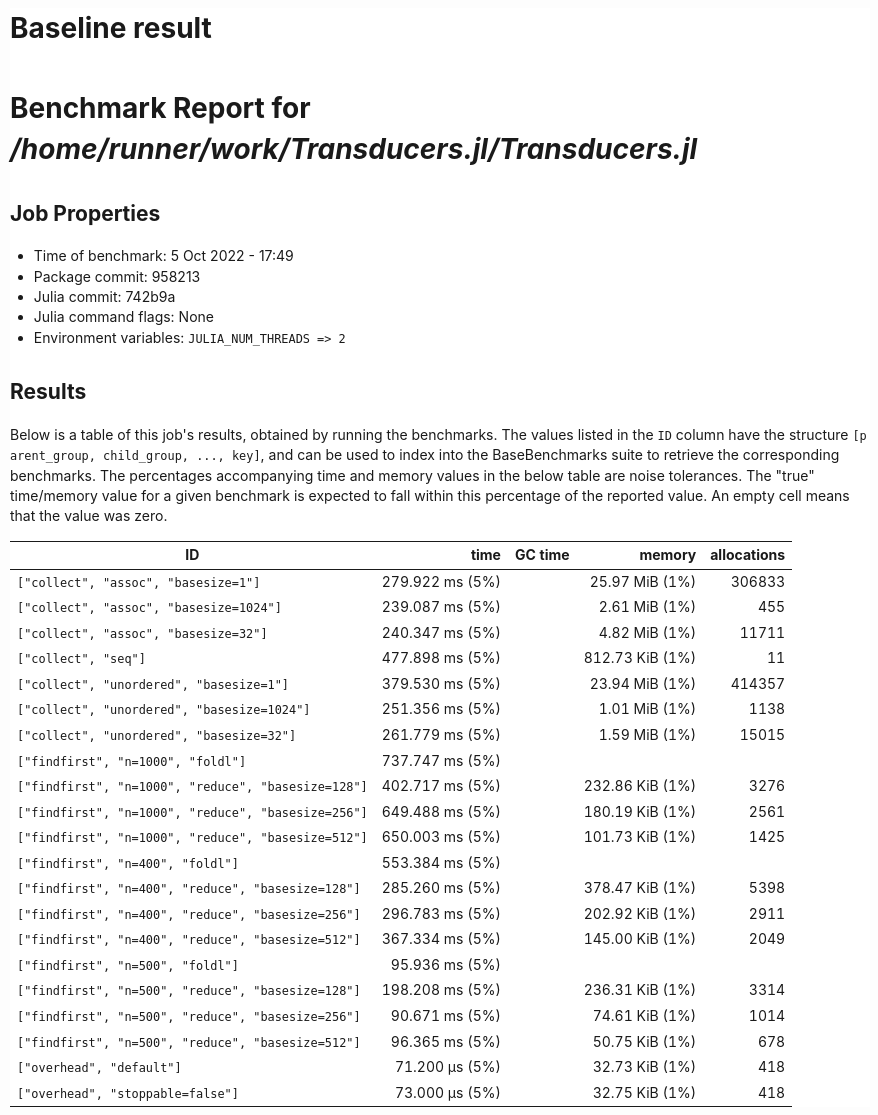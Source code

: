 # Baseline result
# Benchmark Report for */home/runner/work/Transducers.jl/Transducers.jl*

## Job Properties
* Time of benchmark: 5 Oct 2022 - 17:49
* Package commit: 958213
* Julia commit: 742b9a
* Julia command flags: None
* Environment variables: `JULIA_NUM_THREADS => 2`

## Results
Below is a table of this job's results, obtained by running the benchmarks.
The values listed in the `ID` column have the structure `[parent_group, child_group, ..., key]`, and can be used to
index into the BaseBenchmarks suite to retrieve the corresponding benchmarks.
The percentages accompanying time and memory values in the below table are noise tolerances. The "true"
time/memory value for a given benchmark is expected to fall within this percentage of the reported value.
An empty cell means that the value was zero.

| ID                                                  | time            | GC time | memory          | allocations |
|-----------------------------------------------------|----------------:|--------:|----------------:|------------:|
| `["collect", "assoc", "basesize=1"]`                | 279.922 ms (5%) |         |  25.97 MiB (1%) |      306833 |
| `["collect", "assoc", "basesize=1024"]`             | 239.087 ms (5%) |         |   2.61 MiB (1%) |         455 |
| `["collect", "assoc", "basesize=32"]`               | 240.347 ms (5%) |         |   4.82 MiB (1%) |       11711 |
| `["collect", "seq"]`                                | 477.898 ms (5%) |         | 812.73 KiB (1%) |          11 |
| `["collect", "unordered", "basesize=1"]`            | 379.530 ms (5%) |         |  23.94 MiB (1%) |      414357 |
| `["collect", "unordered", "basesize=1024"]`         | 251.356 ms (5%) |         |   1.01 MiB (1%) |        1138 |
| `["collect", "unordered", "basesize=32"]`           | 261.779 ms (5%) |         |   1.59 MiB (1%) |       15015 |
| `["findfirst", "n=1000", "foldl"]`                  | 737.747 ms (5%) |         |                 |             |
| `["findfirst", "n=1000", "reduce", "basesize=128"]` | 402.717 ms (5%) |         | 232.86 KiB (1%) |        3276 |
| `["findfirst", "n=1000", "reduce", "basesize=256"]` | 649.488 ms (5%) |         | 180.19 KiB (1%) |        2561 |
| `["findfirst", "n=1000", "reduce", "basesize=512"]` | 650.003 ms (5%) |         | 101.73 KiB (1%) |        1425 |
| `["findfirst", "n=400", "foldl"]`                   | 553.384 ms (5%) |         |                 |             |
| `["findfirst", "n=400", "reduce", "basesize=128"]`  | 285.260 ms (5%) |         | 378.47 KiB (1%) |        5398 |
| `["findfirst", "n=400", "reduce", "basesize=256"]`  | 296.783 ms (5%) |         | 202.92 KiB (1%) |        2911 |
| `["findfirst", "n=400", "reduce", "basesize=512"]`  | 367.334 ms (5%) |         | 145.00 KiB (1%) |        2049 |
| `["findfirst", "n=500", "foldl"]`                   |  95.936 ms (5%) |         |                 |             |
| `["findfirst", "n=500", "reduce", "basesize=128"]`  | 198.208 ms (5%) |         | 236.31 KiB (1%) |        3314 |
| `["findfirst", "n=500", "reduce", "basesize=256"]`  |  90.671 ms (5%) |         |  74.61 KiB (1%) |        1014 |
| `["findfirst", "n=500", "reduce", "basesize=512"]`  |  96.365 ms (5%) |         |  50.75 KiB (1%) |         678 |
| `["overhead", "default"]`                           |  71.200 μs (5%) |         |  32.73 KiB (1%) |         418 |
| `["overhead", "stoppable=false"]`                   |  73.000 μs (5%) |         |  32.75 KiB (1%) |         418 |